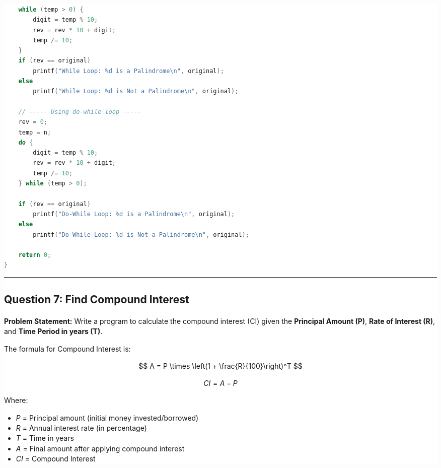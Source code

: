 ```c
    while (temp > 0) {
        digit = temp % 10;
        rev = rev * 10 + digit;
        temp /= 10;
    }
    if (rev == original)
        printf("While Loop: %d is a Palindrome\n", original);
    else
        printf("While Loop: %d is Not a Palindrome\n", original);

    // ----- Using do-while loop -----
    rev = 0;
    temp = n;
    do {
        digit = temp % 10;
        rev = rev * 10 + digit;
        temp /= 10;
    } while (temp > 0);

    if (rev == original)
        printf("Do-While Loop: %d is a Palindrome\n", original);
    else
        printf("Do-While Loop: %d is Not a Palindrome\n", original);

    return 0;
}
```

---

## Question 7: Find Compound Interest

**Problem Statement:**
Write a program to calculate the compound interest (CI) given the **Principal Amount (P)**, **Rate of Interest (R)**, and **Time Period in years (T)**.

The formula for Compound Interest is:

$$
A = P \times \left(1 + \frac{R}{100}\right)^T
$$

$$
CI = A - P
$$

Where:

* $P$ = Principal amount (initial money invested/borrowed)
* $R$ = Annual interest rate (in percentage)
* $T$ = Time in years
* $A$ = Final amount after applying compound interest
* $CI$ = Compound Interest
